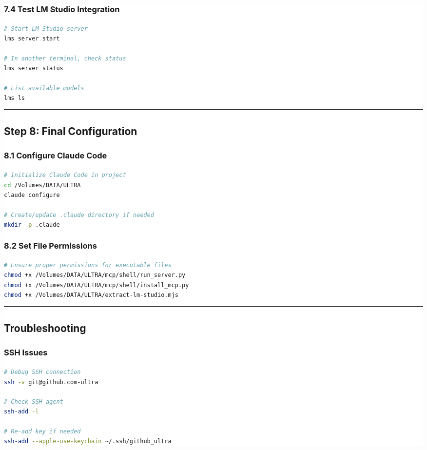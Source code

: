 ### 7.4 Test LM Studio Integration

```bash
# Start LM Studio server
lms server start

# In another terminal, check status
lms server status

# List available models
lms ls
```

---

## Step 8: Final Configuration

### 8.1 Configure Claude Code

```bash
# Initialize Claude Code in project
cd /Volumes/DATA/ULTRA
claude configure

# Create/update .claude directory if needed
mkdir -p .claude
```

### 8.2 Set File Permissions

```bash
# Ensure proper permissions for executable files
chmod +x /Volumes/DATA/ULTRA/mcp/shell/run_server.py
chmod +x /Volumes/DATA/ULTRA/mcp/shell/install_mcp.py
chmod +x /Volumes/DATA/ULTRA/extract-lm-studio.mjs
```

---

## Troubleshooting

### SSH Issues

```bash
# Debug SSH connection
ssh -v git@github.com-ultra

# Check SSH agent
ssh-add -l

# Re-add key if needed
ssh-add --apple-use-keychain ~/.ssh/github_ultra
```
